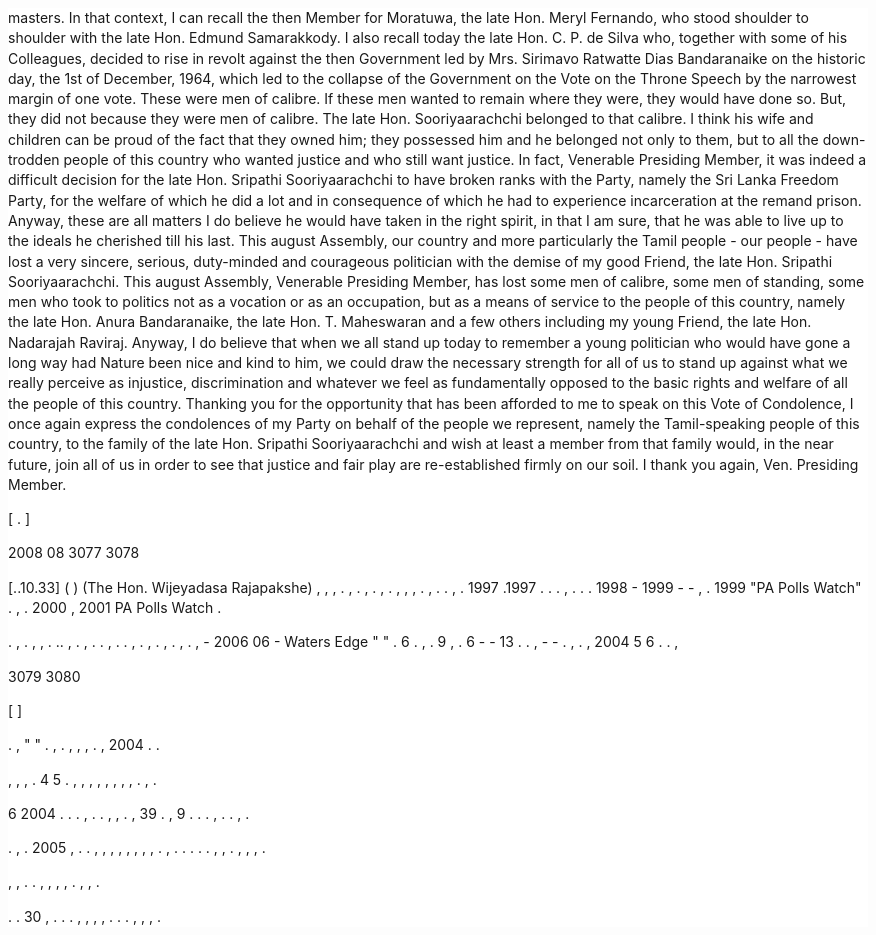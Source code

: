 masters. In that context, I can recall the then Member for Moratuwa, the late Hon. Meryl Fernando, who stood shoulder to shoulder with the late Hon. Edmund Samarakkody. I also recall today the late Hon. C. P. de Silva who, together with some of his Colleagues, decided to rise in revolt against the then Government led by Mrs. Sirimavo Ratwatte Dias Bandaranaike on the historic day, the 1st of December, 1964, which led to the collapse of the Government on the Vote on the Throne Speech by the narrowest margin of one vote. These were men of calibre. If these men wanted to remain where they were, they would have done so. But, they did not because they were men of calibre. The late Hon. Sooriyaarachchi belonged to that calibre. I think his wife and children can be proud of the fact that they owned him; they possessed him and he belonged not only to them, but to all the down-trodden people of this country who wanted justice and who still want justice. In fact, Venerable Presiding Member, it was indeed a difficult decision for the late Hon. Sripathi Sooriyaarachchi to have broken ranks with the Party, namely the Sri Lanka Freedom Party, for the welfare of which he did a lot and in consequence of which he had to experience incarceration at the remand prison. Anyway, these are all matters I do believe he would have taken in the right spirit, in that I am sure, that he was able to live up to the ideals he cherished till his last. This august Assembly, our country and more particularly the Tamil people - our people - have lost a very sincere, serious, duty-minded and courageous politician with the demise of my good Friend, the late Hon. Sripathi Sooriyaarachchi. This august Assembly, Venerable Presiding Member, has lost some men of calibre, some men of standing, some men who took to politics not as a vocation or as an occupation, but as a means of service to the people of this country, namely the late Hon. Anura Bandaranaike, the late Hon. T. Maheswaran and a few others including my young Friend, the late Hon. Nadarajah Raviraj. Anyway, I do believe that when we all stand up today to remember a young politician who would have gone a long way had Nature been nice and kind to him, we could draw the necessary strength for all of us to stand up against what we really perceive as injustice, discrimination and whatever we feel as fundamentally opposed to the basic rights and welfare of all the people of this country. Thanking you for the opportunity that has been afforded to me to speak on this Vote of Condolence, I once again express the condolences of my Party on behalf of the people we represent, namely the Tamil-speaking people of this country, to the family of the late Hon. Sripathi Sooriyaarachchi and wish at least a member from that family would, in the near future, join all of us in order to see that justice and fair play are re-established firmly on our soil. I thank you again, Ven. Presiding Member.

[ . ]

2008 08 3077 3078

[..10.33] ( ) (The Hon. Wijeyadasa Rajapakshe) , , , . , . , . , . , , , . , . . , . 1997 .1997 . . . , . . . 1998 - 1999 - - , . 1999 "PA Polls Watch" . , . 2000 , 2001 PA Polls Watch .

. , . , , . .. , . , . . , . . , . , . , . , . , - 2006 06 - Waters Edge " " . 6 . , . 9 , . 6 - - 13 . . , - - . , . , 2004 5 6 . . ,

3079 3080

[ ]

. , " " . , . , , , . , 2004 . .

, , , . 4 5 . , , , , , , , , . , .

6 2004 . . . , . . , , . , 39 . , 9 . . . , . . , .

. , . 2005 , . . , , , , , , , , . , . . . . . , , . , , , .

, , . . , , , , . , , .

. . 30 , . . . , , , , . . . , , , .
